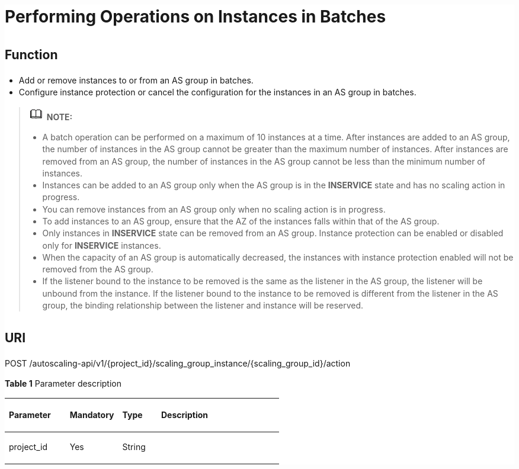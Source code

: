 # Performing Operations on Instances in Batches<a name="EN-US_TOPIC_0043063053"></a>

## Function<a name="section10263773"></a>

-   Add or remove instances to or from an AS group in batches.
-   Configure instance protection or cancel the configuration for the instances in an AS group in batches.

>![](public_sys-resources/icon-note.gif) **NOTE:**   
>-   A batch operation can be performed on a maximum of 10 instances at a time. After instances are added to an AS group, the number of instances in the AS group cannot be greater than the maximum number of instances. After instances are removed from an AS group, the number of instances in the AS group cannot be less than the minimum number of instances.  
>-   Instances can be added to an AS group only when the AS group is in the  **INSERVICE**  state and has no scaling action in progress.  
>-   You can remove instances from an AS group only when no scaling action is in progress.  
>-   To add instances to an AS group, ensure that the AZ of the instances falls within that of the AS group.  
>-   Only instances in  **INSERVICE**  state can be removed from an AS group. Instance protection can be enabled or disabled only for  **INSERVICE**  instances.  
>-   When the capacity of an AS group is automatically decreased, the instances with instance protection enabled will not be removed from the AS group.  
>-   If the listener bound to the instance to be removed is the same as the listener in the AS group, the listener will be unbound from the instance. If the listener bound to the instance to be removed is different from the listener in the AS group, the binding relationship between the listener and instance will be reserved.  

## URI<a name="section25265097"></a>

POST /autoscaling-api/v1/\{project\_id\}/scaling\_group\_instance/\{scaling\_group\_id\}/action

**Table  1**  Parameter description

<a name="table10023380"></a>
<table><thead align="left"><tr id="row17946858"><th class="cellrowborder" valign="top" width="22.222222222222225%" id="mcps1.2.5.1.1"><p id="p44409397"><a name="p44409397"></a><a name="p44409397"></a><strong id="b8993173215524"><a name="b8993173215524"></a><a name="b8993173215524"></a>Parameter</strong></p>
</th>
<th class="cellrowborder" valign="top" width="19.191919191919194%" id="mcps1.2.5.1.2"><p id="p40391380"><a name="p40391380"></a><a name="p40391380"></a>Mandatory</p>
</th>
<th class="cellrowborder" valign="top" width="14.141414141414144%" id="mcps1.2.5.1.3"><p id="p50476336"><a name="p50476336"></a><a name="p50476336"></a>Type</p>
</th>
<th class="cellrowborder" valign="top" width="44.44444444444445%" id="mcps1.2.5.1.4"><p id="p62051376"><a name="p62051376"></a><a name="p62051376"></a><strong id="b5329232125216"><a name="b5329232125216"></a><a name="b5329232125216"></a>Description</strong></p>
</th>
</tr>
</thead>
<tbody><tr id="row60105532"><td class="cellrowborder" valign="top" width="22.222222222222225%" headers="mcps1.2.5.1.1 "><p id="p36709949"><a name="p36709949"></a><a name="p36709949"></a>project_id</p>
</td>
<td class="cellrowborder" valign="top" width="19.191919191919194%" headers="mcps1.2.5.1.2 "><p id="p20715931"><a name="p20715931"></a><a name="p20715931"></a>Yes</p>
</td>
<td class="cellrowborder" valign="top" width="14.141414141414144%" headers="mcps1.2.5.1.3 "><p id="p268861"><a name="p268861"></a><a name="p268861"></a>String</p>